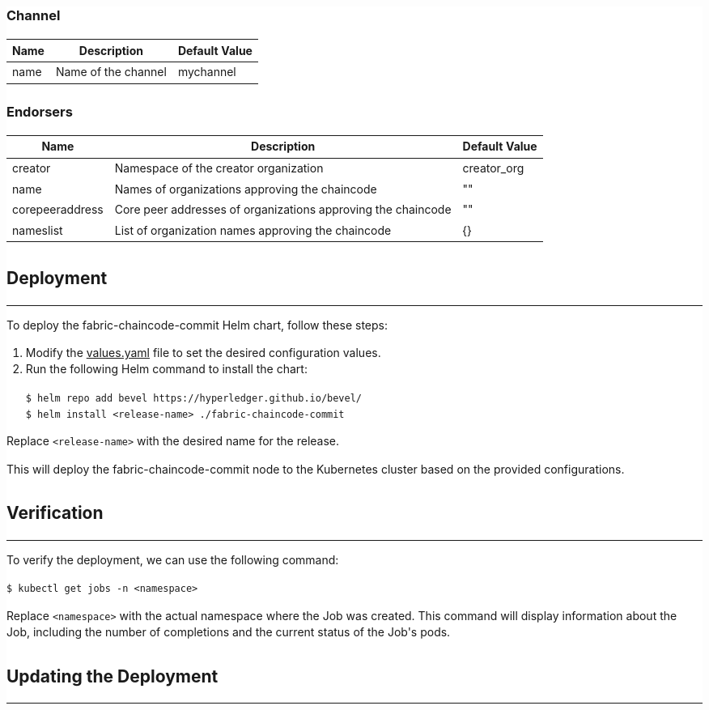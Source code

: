 ### Channel

| Name       | Description           | Default Value   |
| -----------|-----------------------| ----------------|
| name       | Name of the channel   | mychannel       |

### Endorsers

| Name              | Description                                                   | Default Value    |
| ------------------| --------------------------------------------------------------| -----------------|
| creator           | Namespace of the creator organization                         | creator_org      |
| name              | Names of organizations approving the chaincode                | ""               |
| corepeeraddress   | Core peer addresses of organizations approving the chaincode  | ""               |
| nameslist         | List of organization names approving the chaincode            | {}               |


<a name = "deployment"></a>
## Deployment
---

To deploy the fabric-chaincode-commit Helm chart, follow these steps:

1. Modify the [values.yaml](https://github.com/hyperledger-bevel/bevel/blob/main/platforms/hyperledger-fabric/charts/fabric-chaincode-commit/values.yaml) file to set the desired configuration values.
2. Run the following Helm command to install the chart:
    ```
    $ helm repo add bevel https://hyperledger.github.io/bevel/
    $ helm install <release-name> ./fabric-chaincode-commit
    ```
Replace `<release-name>` with the desired name for the release.

This will deploy the fabric-chaincode-commit node to the Kubernetes cluster based on the provided configurations.


<a name = "verification"></a>
## Verification
---

To verify the deployment, we can use the following command:
```
$ kubectl get jobs -n <namespace>
```
Replace `<namespace>` with the actual namespace where the Job was created. This command will display information about the Job, including the number of completions and the current status of the Job's pods.


<a name = "updating-the-deployment"></a>
## Updating the Deployment
---
